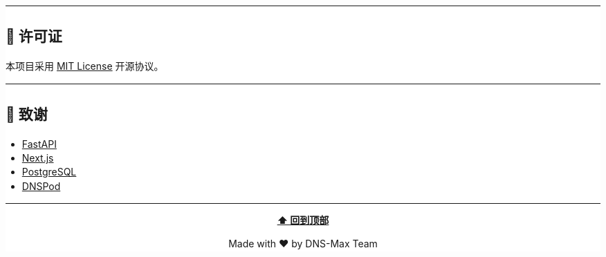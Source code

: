 
---

## 📄 许可证

本项目采用 [MIT License](LICENSE) 开源协议。

---

## 🙏 致谢

- [FastAPI](https://fastapi.tiangolo.com/)
- [Next.js](https://nextjs.org/)
- [PostgreSQL](https://www.postgresql.org/)
- [DNSPod](https://www.dnspod.cn/)

---

<div align="center">

**[⬆ 回到顶部](#dns-max-域名分发管理系统)**

Made with ❤️ by DNS-Max Team

</div>
